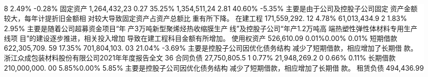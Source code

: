 8
2.49%
-0.28%
固定资产
1,264,432,23
0.27
35.25%
1,354,511,24
2.81
40.60%
-5.35%
主要是由于公司及控股子公司固定
资产金额较大，每年计提折旧金额相
对较大导致固定资产占资产总额比
重有所下降。
在建工程
171,559,292.
12
4.78%
61,013,434.9
2
1.83%
2.95%
主要是随着公司超募资金项目“年
产3万吨新型聚烯烃热收缩膜生产
线”及控股子公司“年产1.2万吨高
端热塑性弹性体材料专用生产线项
目”的建设逐步推进，相关投入增加
导致在建工程科目金额有所增加。
使用权资产
526,610.09
0.01%0.00%
0.01%
短期借款
622,305,709.
59
17.35%
701,804,103.
03
21.04%
-3.69%
主要是控股子公司因优化债务结构
减少了短期借款，相应增加了长期借
款。
浙江众成包装材料股份有限公司2021年年度报告全文
36
合同负债
27,750,805.5
1
0.77%
21,948,269.2
0
0.66%
0.11%
长期借款
210,000,000.
00
5.85%0.00%
5.85%
主要是控股子公司因优化债务结构
减少了短期借款，相应增加了长期借
款。
租赁负债
494,436.99